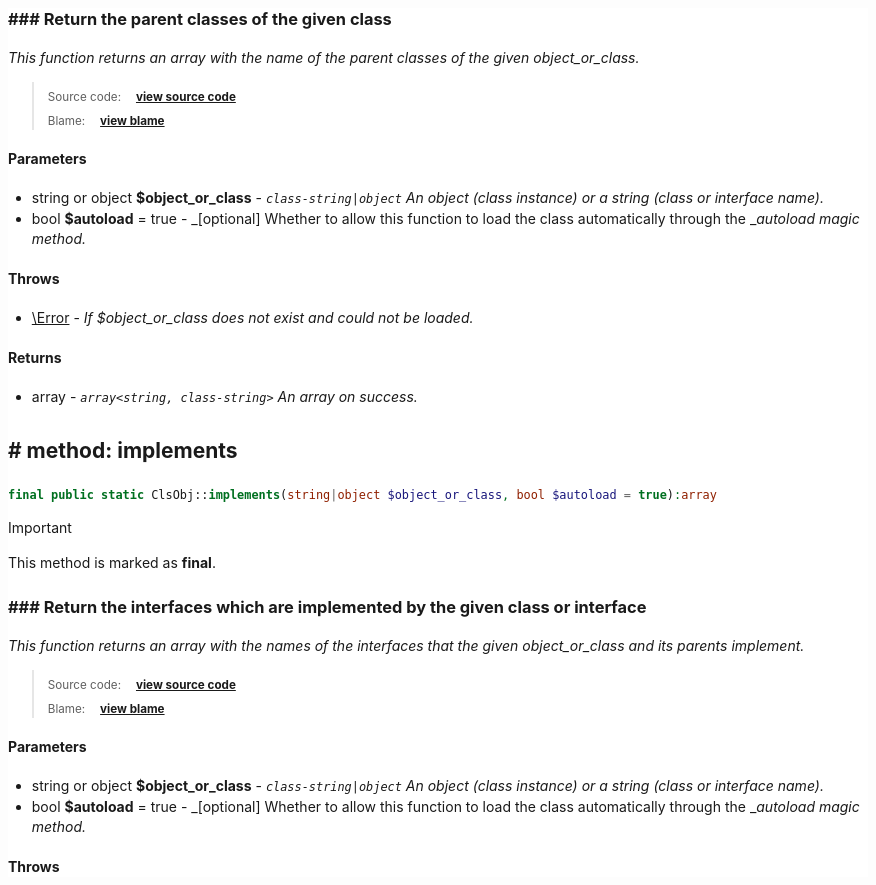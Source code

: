 ### ### Return the parent classes of the given class

_This function returns an array with the name of the parent classes of the given object_or_class._

><sub>Source code:  **[view source code](https://github.com/The-FireHub-Project/Core/blob/develop-pre-alpha-m1/src/support/lowlevel/firehub.ClsObj.php#L223)**</sub><br/>
        <sub>Blame:  **[view blame](https://github.com/The-FireHub-Project/Core/blame/develop-pre-alpha-m1/src/support/lowlevel/firehub.ClsObj.php#L223)**</sub>
#### Parameters

* string or object **$object_or_class** - _<code>class-string|object</code>
An object (class instance) or a string (class or interface name)._
* bool **$autoload** = true - _[optional] 
Whether to allow this function to load the class automatically through the __autoload magic method._
#### Throws

* [\Error](./Wiki-Error) - _If $object_or_class does not exist and could not be loaded._
#### Returns

* array - _<code>array<string, class-string></code> An array on success._
<h2><a name="implements()"># method: implements</a></h2>

```php
final public static ClsObj::implements(string|object $object_or_class, bool $autoload = true):array
```





> [!IMPORTANT]
This method is marked as **final**.







### ### Return the interfaces which are implemented by the given class or interface

_This function returns an array with the names of the interfaces that the given object_or_class
and its parents implement._

><sub>Source code:  **[view source code](https://github.com/The-FireHub-Project/Core/blob/develop-pre-alpha-m1/src/support/lowlevel/firehub.ClsObj.php#L252)**</sub><br/>
        <sub>Blame:  **[view blame](https://github.com/The-FireHub-Project/Core/blame/develop-pre-alpha-m1/src/support/lowlevel/firehub.ClsObj.php#L252)**</sub>
#### Parameters

* string or object **$object_or_class** - _<code>class-string|object</code>
An object (class instance) or a string (class or interface name)._
* bool **$autoload** = true - _[optional] 
Whether to allow this function to load the class automatically through the __autoload magic method._
#### Throws
